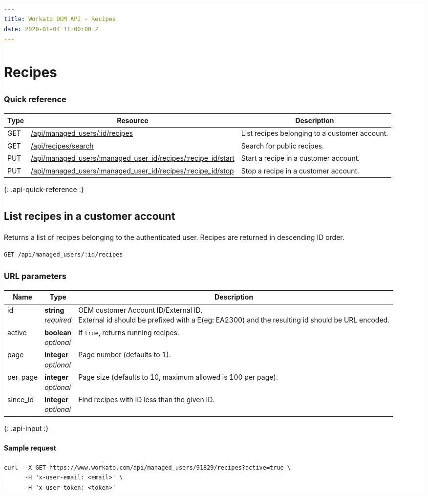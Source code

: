 ```yaml
---
title: Workato OEM API - Recipes
date: 2020-01-04 11:00:00 Z
---
```


# Recipes

### Quick reference

| Type | Resource | Description |
|------|----------|-------------|
| GET  | [/api/managed_users/:id/recipes](#list-recipes-in-a-customer-account)| List recipes belonging to a customer account. |
| GET  | [/api/recipes/search](#search-for-public-recipes) | Search for public recipes. |
| PUT  | [/api/managed_users/:managed_user_id/recipes/:recipe_id/start](#start-recipe-in-a-customer-account) | Start a recipe in a customer account. |
| PUT  | [/api/managed_users/:managed_user_id/recipes/:recipe_id/stop](#stop-recipe-in-a-customer-account) | Stop a recipe in a customer account. |
{: .api-quick-reference :}

## List recipes in a customer account

Returns a list of recipes belonging to the authenticated user. Recipes are returned in descending ID order.

```
GET /api/managed_users/:id/recipes
```

### URL parameters

| Name | Type | Description |
|------|------|-------------|
| id   | **string**<br>_required_ | OEM customer Account ID/External ID. <br>External id should be prefixed with a E(eg: EA2300) and the resulting id should be URL encoded. |
| active | **boolean**<br>_optional_ | If `true`, returns running recipes. |
| page | **integer**<br>_optional_ | Page number (defaults to 1).|
| per_page | **integer**<br>_optional_ | Page size (defaults to 10, maximum allowed is 100 per page). |
| since_id | **integer**<br>_optional_ | Find recipes with ID less than the given ID. |
{: .api-input :}

#### Sample request

```shell
curl  -X GET https://www.workato.com/api/managed_users/91829/recipes?active=true \
      -H 'x-user-email: <email>' \
      -H 'x-user-token: <token>'
```
